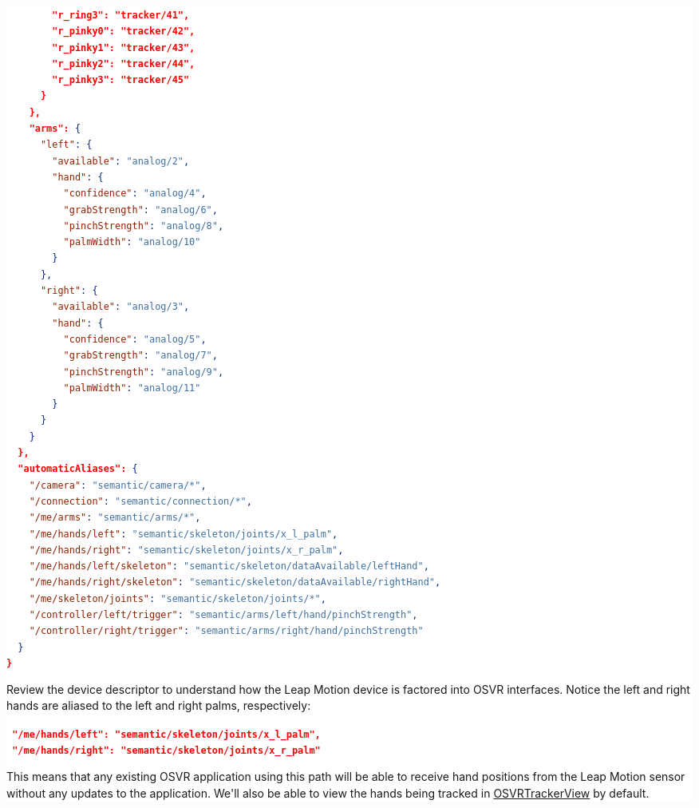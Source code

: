 ```json
        "r_ring3": "tracker/41",
        "r_pinky0": "tracker/42",
        "r_pinky1": "tracker/43",
        "r_pinky2": "tracker/44",
        "r_pinky3": "tracker/45"
      }
    },
    "arms": {
      "left": {
        "available": "analog/2",
        "hand": {
          "confidence": "analog/4",
          "grabStrength": "analog/6",
          "pinchStrength": "analog/8",
          "palmWidth": "analog/10"
        }
      },
      "right": {
        "available": "analog/3",
        "hand": {
          "confidence": "analog/5",
          "grabStrength": "analog/7",
          "pinchStrength": "analog/9",
          "palmWidth": "analog/11"
        }
      }
    }
  },
  "automaticAliases": {
    "/camera": "semantic/camera/*",
    "/connection": "semantic/connection/*",
    "/me/arms": "semantic/arms/*",
    "/me/hands/left": "semantic/skeleton/joints/x_l_palm",
    "/me/hands/right": "semantic/skeleton/joints/x_r_palm",
    "/me/hands/left/skeleton": "semantic/skeleton/dataAvailable/leftHand",
    "/me/hands/right/skeleton": "semantic/skeleton/dataAvailable/rightHand",
    "/me/skeleton/joints": "semantic/skeleton/joints/*",
    "/controller/left/trigger": "semantic/arms/left/hand/pinchStrength",
    "/controller/right/trigger": "semantic/arms/right/hand/pinchStrength"
  }
}
```

Review the device descriptor to understand how the Leap Motion device is factored into OSVR interfaces. Notice the left and right hands are aliased to the left and right palms, respectively:
```json
 "/me/hands/left": "semantic/skeleton/joints/x_l_palm",
 "/me/hands/right": "semantic/skeleton/joints/x_r_palm"
```
This means that any existing OSVR application using this path will be able to receive hand positions from the Leap Motion sensor without any updates to the application. We'll also be able to view the hands being tracked in [OSVRTrackerView](http://access.osvr.com/binary/osvr-tracker-view) by default.
